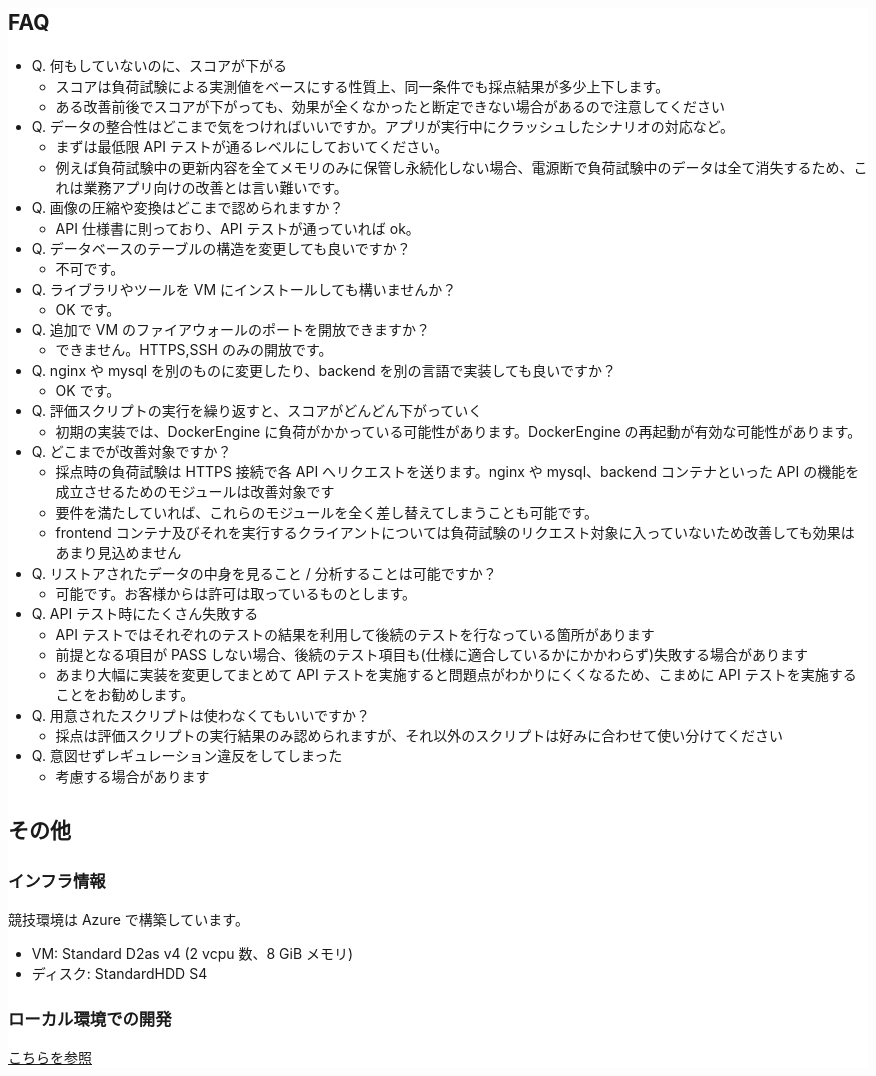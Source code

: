 ## FAQ

- Q. 何もしていないのに、スコアが下がる
  - スコアは負荷試験による実測値をベースにする性質上、同一条件でも採点結果が多少上下します。
  - ある改善前後でスコアが下がっても、効果が全くなかったと断定できない場合があるので注意してください
- Q. データの整合性はどこまで気をつければいいですか。アプリが実行中にクラッシュしたシナリオの対応など。
  - まずは最低限 API テストが通るレベルにしておいてください。
  - 例えば負荷試験中の更新内容を全てメモリのみに保管し永続化しない場合、電源断で負荷試験中のデータは全て消失するため、これは業務アプリ向けの改善とは言い難いです。
- Q. 画像の圧縮や変換はどこまで認められますか？
  - API 仕様書に則っており、API テストが通っていれば ok。
- Q. データベースのテーブルの構造を変更しても良いですか？
  - 不可です。
- Q. ライブラリやツールを VM にインストールしても構いませんか？
  - OK です。
- Q. 追加で VM のファイアウォールのポートを開放できますか？
  - できません。HTTPS,SSH のみの開放です。
- Q. nginx や mysql を別のものに変更したり、backend を別の言語で実装しても良いですか？
  - OK です。
- Q. 評価スクリプトの実行を繰り返すと、スコアがどんどん下がっていく
  - 初期の実装では、DockerEngine に負荷がかかっている可能性があります。DockerEngine の再起動が有効な可能性があります。
- Q. どこまでが改善対象ですか？
  - 採点時の負荷試験は HTTPS 接続で各 API へリクエストを送ります。nginx や mysql、backend コンテナといった API の機能を成立させるためのモジュールは改善対象です
  - 要件を満たしていれば、これらのモジュールを全く差し替えてしまうことも可能です。
  - frontend コンテナ及びそれを実行するクライアントについては負荷試験のリクエスト対象に入っていないため改善しても効果はあまり見込めません
- Q. リストアされたデータの中身を見ること / 分析することは可能ですか？
  - 可能です。お客様からは許可は取っているものとします。
- Q. API テスト時にたくさん失敗する
  - API テストではそれぞれのテストの結果を利用して後続のテストを行なっている箇所があります
  - 前提となる項目が PASS しない場合、後続のテスト項目も(仕様に適合しているかにかかわらず)失敗する場合があります
  - あまり大幅に実装を変更してまとめて API テストを実施すると問題点がわかりにくくなるため、こまめに API テストを実施することをお勧めします。
- Q. 用意されたスクリプトは使わなくてもいいですか？
  - 採点は評価スクリプトの実行結果のみ認められますが、それ以外のスクリプトは好みに合わせて使い分けてください
- Q. 意図せずレギュレーション違反をしてしまった
  - 考慮する場合があります

## その他

### インフラ情報

競技環境は Azure で構築しています。

- VM: Standard D2as v4 (2 vcpu 数、8 GiB メモリ)
- ディスク: StandardHDD S4

### ローカル環境での開発

[こちらを参照](./98_local.md)

```

```
